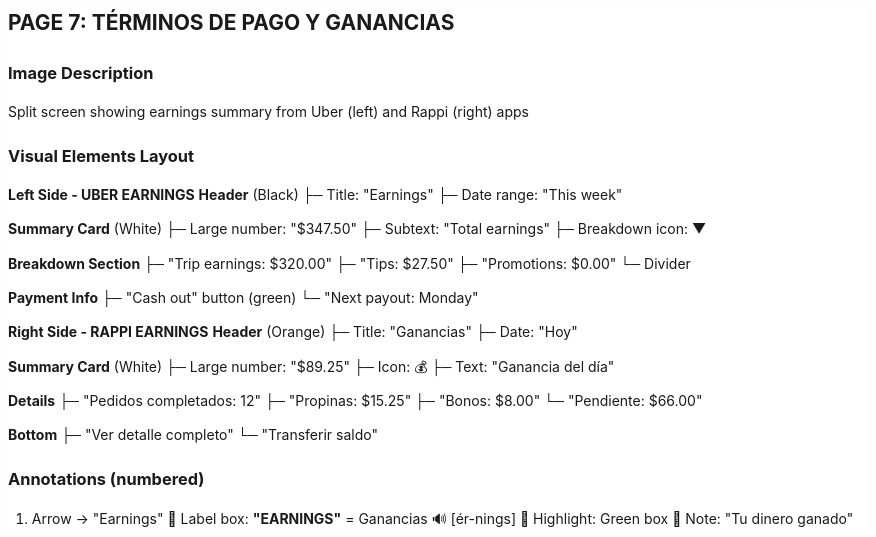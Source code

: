 
## PAGE 7: TÉRMINOS DE PAGO Y GANANCIAS

### Image Description
Split screen showing earnings summary from Uber (left) and Rappi (right) apps

### Visual Elements Layout
**Left Side - UBER EARNINGS**
**Header** (Black)
├─ Title: "Earnings"
├─ Date range: "This week"

**Summary Card** (White)
├─ Large number: "$347.50"
├─ Subtext: "Total earnings"
├─ Breakdown icon: ▼

**Breakdown Section**
├─ "Trip earnings: $320.00"
├─ "Tips: $27.50"
├─ "Promotions: $0.00"
└─ Divider

**Payment Info**
├─ "Cash out" button (green)
└─ "Next payout: Monday"

**Right Side - RAPPI EARNINGS**
**Header** (Orange)
├─ Title: "Ganancias"
├─ Date: "Hoy"

**Summary Card** (White)
├─ Large number: "$89.25"
├─ Icon: 💰
├─ Text: "Ganancia del día"

**Details**
├─ "Pedidos completados: 12"
├─ "Propinas: $15.25"
├─ "Bonos: $8.00"
└─ "Pendiente: $66.00"

**Bottom**
├─ "Ver detalle completo"
└─ "Transferir saldo"

### Annotations (numbered)

1. Arrow → "Earnings"
   📱 Label box: **"EARNINGS"** = Ganancias
   🔊 [ér-nings]
   🎨 Highlight: Green box
   📝 Note: "Tu dinero ganado"
